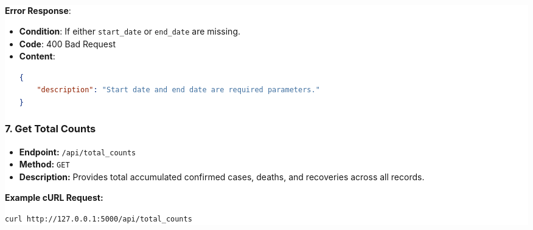
**Error Response**:

- **Condition**: If either `start_date` or `end_date` are missing.
- **Code**: 400 Bad Request
- **Content**:
  ```json
  {
      "description": "Start date and end date are required parameters."
  }
  ```



### 7. Get Total Counts
- **Endpoint:** `/api/total_counts`
- **Method:** `GET`
- **Description:** Provides total accumulated confirmed cases, deaths, and recoveries across all records.

**Example cURL Request:**
```bash
curl http://127.0.0.1:5000/api/total_counts
```